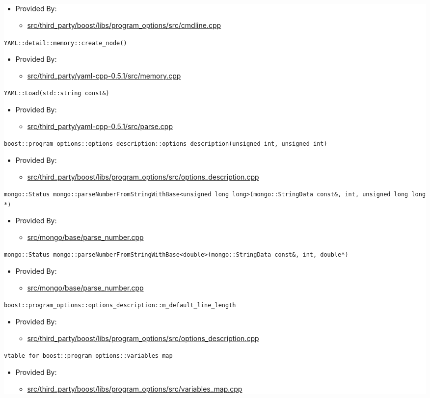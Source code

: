 - Provided By:

    - [src/third\_party/boost/libs/program\_options/src/cmdline.cpp](../../../../third\_party/boost\_program\_options)

<div></div>

    YAML::detail::memory::create_node()

- Provided By:

    - [src/third\_party/yaml-cpp-0.5.1/src/memory.cpp](../../../../third\_party/yaml)

<div></div>

    YAML::Load(std::string const&)

- Provided By:

    - [src/third\_party/yaml-cpp-0.5.1/src/parse.cpp](../../../../third\_party/yaml)

<div></div>

    boost::program_options::options_description::options_description(unsigned int, unsigned int)

- Provided By:

    - [src/third\_party/boost/libs/program\_options/src/options\_description.cpp](../../../../third\_party/boost\_program\_options)

<div></div>

    mongo::Status mongo::parseNumberFromStringWithBase<unsigned long long>(mongo::StringData const&, int, unsigned long long*)

- Provided By:

    - [src/mongo/base/parse\_number.cpp](../../../../utilities/base\_utilites)

<div></div>

    mongo::Status mongo::parseNumberFromStringWithBase<double>(mongo::StringData const&, int, double*)

- Provided By:

    - [src/mongo/base/parse\_number.cpp](../../../../utilities/base\_utilites)

<div></div>

    boost::program_options::options_description::m_default_line_length

- Provided By:

    - [src/third\_party/boost/libs/program\_options/src/options\_description.cpp](../../../../third\_party/boost\_program\_options)

<div></div>

    vtable for boost::program_options::variables_map

- Provided By:

    - [src/third\_party/boost/libs/program\_options/src/variables\_map.cpp](../../../../third\_party/boost\_program\_options)
